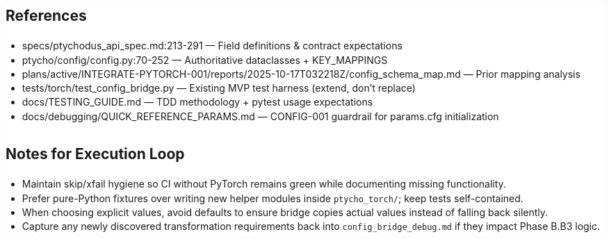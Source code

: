 ## References
- specs/ptychodus_api_spec.md:213-291 — Field definitions & contract expectations
- ptycho/config/config.py:70-252 — Authoritative dataclasses + KEY_MAPPINGS
- plans/active/INTEGRATE-PYTORCH-001/reports/2025-10-17T032218Z/config_schema_map.md — Prior mapping analysis
- tests/torch/test_config_bridge.py — Existing MVP test harness (extend, don’t replace)
- docs/TESTING_GUIDE.md — TDD methodology + pytest usage expectations
- docs/debugging/QUICK_REFERENCE_PARAMS.md — CONFIG-001 guardrail for params.cfg initialization

## Notes for Execution Loop
- Maintain skip/xfail hygiene so CI without PyTorch remains green while documenting missing functionality.
- Prefer pure-Python fixtures over writing new helper modules inside `ptycho_torch/`; keep tests self-contained.
- When choosing explicit values, avoid defaults to ensure bridge copies actual values instead of falling back silently.
- Capture any newly discovered transformation requirements back into `config_bridge_debug.md` if they impact Phase B.B3 logic.
